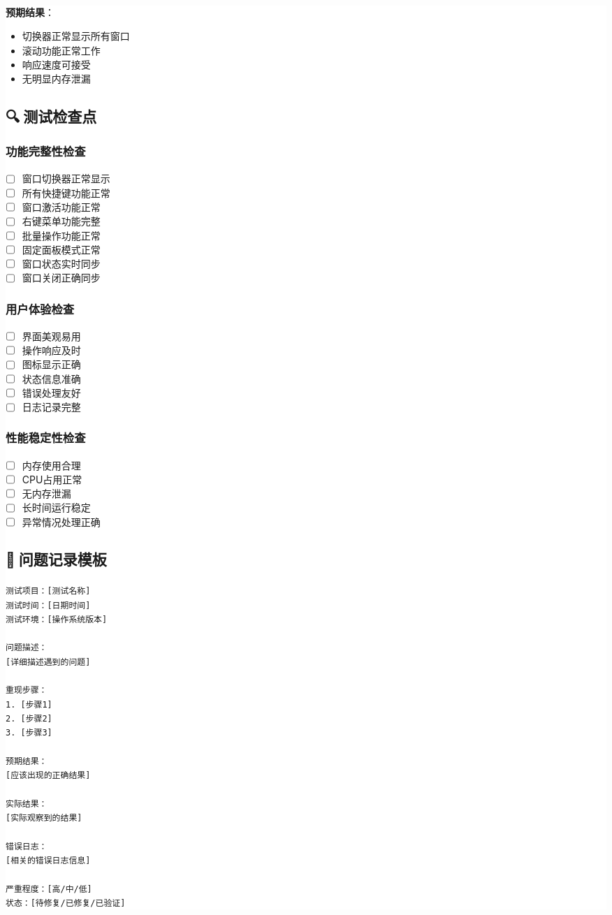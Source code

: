 **预期结果**：
- 切换器正常显示所有窗口
- 滚动功能正常工作
- 响应速度可接受
- 无明显内存泄漏

## 🔍 测试检查点

### 功能完整性检查
- [ ] 窗口切换器正常显示
- [ ] 所有快捷键功能正常
- [ ] 窗口激活功能正常
- [ ] 右键菜单功能完整
- [ ] 批量操作功能正常
- [ ] 固定面板模式正常
- [ ] 窗口状态实时同步
- [ ] 窗口关闭正确同步

### 用户体验检查
- [ ] 界面美观易用
- [ ] 操作响应及时
- [ ] 图标显示正确
- [ ] 状态信息准确
- [ ] 错误处理友好
- [ ] 日志记录完整

### 性能稳定性检查
- [ ] 内存使用合理
- [ ] CPU占用正常
- [ ] 无内存泄漏
- [ ] 长时间运行稳定
- [ ] 异常情况处理正确

## 🐛 问题记录模板

```
测试项目：[测试名称]
测试时间：[日期时间]
测试环境：[操作系统版本]

问题描述：
[详细描述遇到的问题]

重现步骤：
1. [步骤1]
2. [步骤2]
3. [步骤3]

预期结果：
[应该出现的正确结果]

实际结果：
[实际观察到的结果]

错误日志：
[相关的错误日志信息]

严重程度：[高/中/低]
状态：[待修复/已修复/已验证]
```
